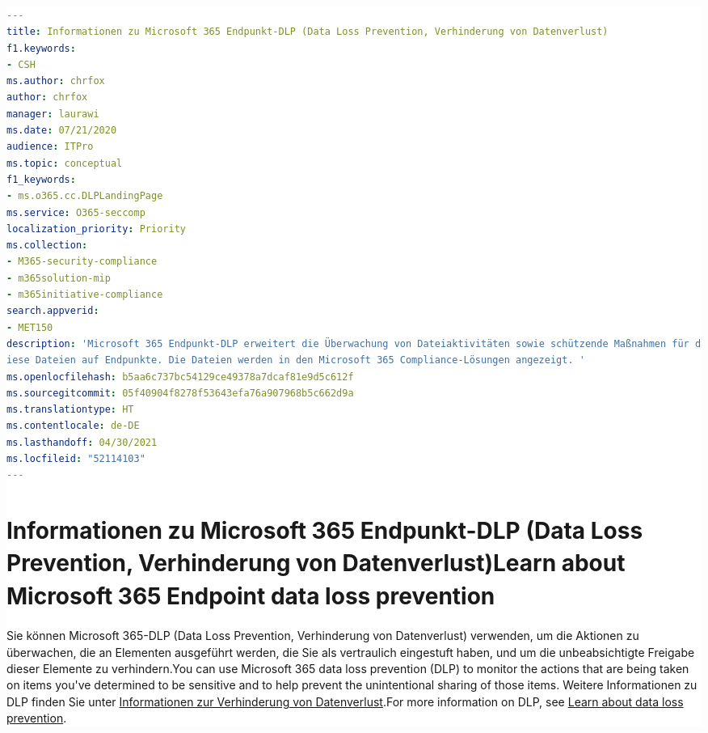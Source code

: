 ```yaml
---
title: Informationen zu Microsoft 365 Endpunkt-DLP (Data Loss Prevention, Verhinderung von Datenverlust)
f1.keywords:
- CSH
ms.author: chrfox
author: chrfox
manager: laurawi
ms.date: 07/21/2020
audience: ITPro
ms.topic: conceptual
f1_keywords:
- ms.o365.cc.DLPLandingPage
ms.service: O365-seccomp
localization_priority: Priority
ms.collection:
- M365-security-compliance
- m365solution-mip
- m365initiative-compliance
search.appverid:
- MET150
description: 'Microsoft 365 Endpunkt-DLP erweitert die Überwachung von Dateiaktivitäten sowie schützende Maßnahmen für diese Dateien auf Endpunkte. Die Dateien werden in den Microsoft 365 Compliance-Lösungen angezeigt. '
ms.openlocfilehash: b5aa6c737bc54129ce49378a7dcaf81e9d5c612f
ms.sourcegitcommit: 05f40904f8278f53643efa76a907968b5c662d9a
ms.translationtype: HT
ms.contentlocale: de-DE
ms.lasthandoff: 04/30/2021
ms.locfileid: "52114103"
---
```

# <a name="learn-about-microsoft-365-endpoint-data-loss-prevention"></a><span data-ttu-id="dd6d6-104">Informationen zu Microsoft 365 Endpunkt-DLP (Data Loss Prevention, Verhinderung von Datenverlust)</span><span class="sxs-lookup"><span data-stu-id="dd6d6-104">Learn about Microsoft 365 Endpoint data loss prevention</span></span>

<span data-ttu-id="dd6d6-105">Sie können Microsoft 365-DLP (Data Loss Prevention, Verhinderung von Datenverlust) verwenden, um die Aktionen zu überwachen, die an Elementen ausgeführt werden, die Sie als vertraulich eingestuft haben, und um die unbeabsichtigte Freigabe dieser Elemente zu verhindern.</span><span class="sxs-lookup"><span data-stu-id="dd6d6-105">You can use Microsoft 365 data loss prevention (DLP) to monitor the actions that are being taken on items you've determined to be sensitive and to help prevent the unintentional sharing of those items.</span></span> <span data-ttu-id="dd6d6-106">Weitere Informationen zu DLP finden Sie unter [Informationen zur Verhinderung von Datenverlust](dlp-learn-about-dlp.md).</span><span class="sxs-lookup"><span data-stu-id="dd6d6-106">For more information on DLP, see [Learn about data loss prevention](dlp-learn-about-dlp.md).</span></span>
